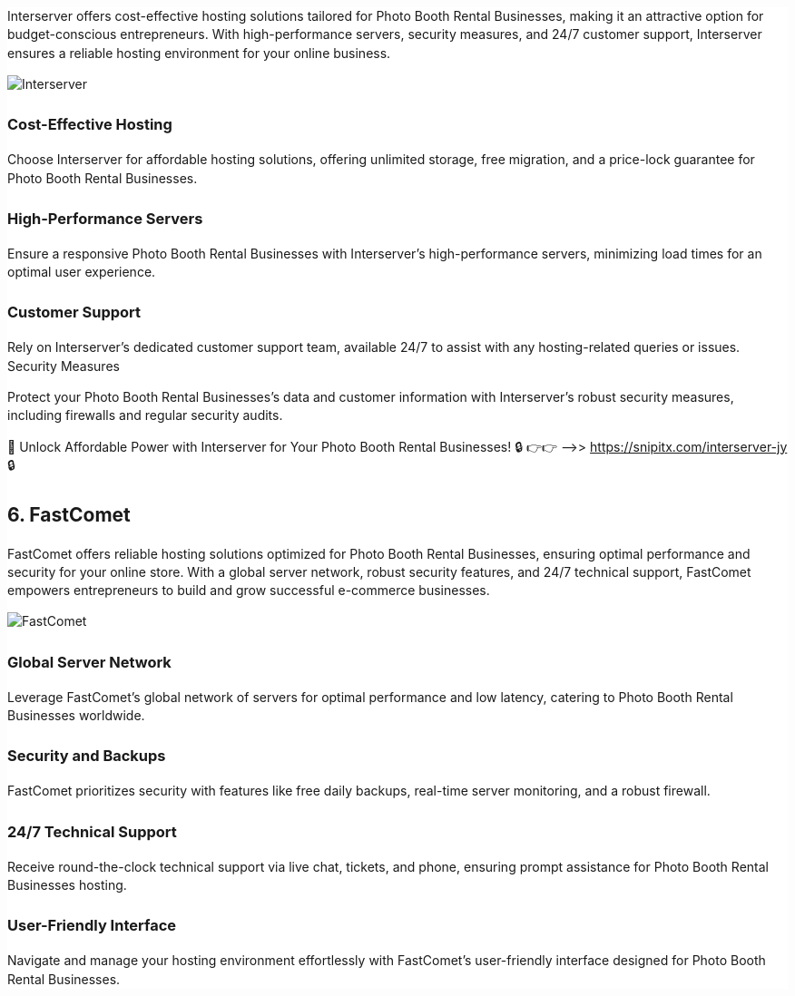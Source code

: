 Interserver offers cost-effective hosting solutions tailored for Photo Booth Rental Businesses, making it an attractive option for budget-conscious entrepreneurs. With high-performance servers, security measures, and 24/7 customer support, Interserver ensures a reliable hosting environment for your online business.

![Interserver](https://i.imgur.com/OM5dOEW.jpeg "Interserver Hosting")

### Cost-Effective Hosting
Choose Interserver for affordable hosting solutions, offering unlimited storage, free migration, and a price-lock guarantee for Photo Booth Rental Businesses.

### High-Performance Servers
Ensure a responsive Photo Booth Rental Businesses with Interserver’s high-performance servers, minimizing load times for an optimal user experience.

### Customer Support
Rely on Interserver’s dedicated customer support team, available 24/7 to assist with any hosting-related queries or issues.
Security Measures

Protect your Photo Booth Rental Businesses’s data and customer information with Interserver’s robust security measures, including firewalls and regular security audits.

💸 Unlock Affordable Power with Interserver for Your Photo Booth Rental Businesses! 🔒
👉👉 -->> https://snipitx.com/interserver-jy 🔒

## 6. FastComet

FastComet offers reliable hosting solutions optimized for Photo Booth Rental Businesses, ensuring optimal performance and security for your online store. With a global server network, robust security features, and 24/7 technical support, FastComet empowers entrepreneurs to build and grow successful e-commerce businesses.

![FastComet](https://i.imgur.com/7qgXuWp.png "FastComet Hosting")

### Global Server Network
Leverage FastComet’s global network of servers for optimal performance and low latency, catering to Photo Booth Rental Businesses worldwide.

### Security and Backups
FastComet prioritizes security with features like free daily backups, real-time server monitoring, and a robust firewall.

### 24/7 Technical Support
Receive round-the-clock technical support via live chat, tickets, and phone, ensuring prompt assistance for Photo Booth Rental Businesses hosting.

### User-Friendly Interface
Navigate and manage your hosting environment effortlessly with FastComet’s user-friendly interface designed for Photo Booth Rental Businesses.
